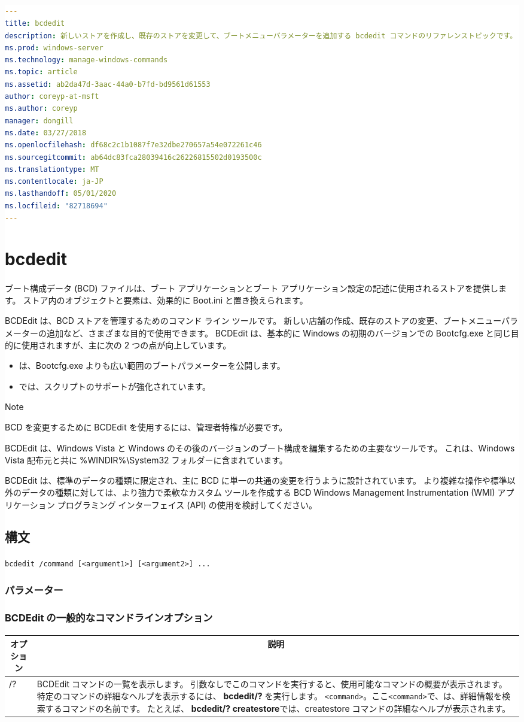 ```yaml
---
title: bcdedit
description: 新しいストアを作成し、既存のストアを変更して、ブートメニューパラメーターを追加する bcdedit コマンドのリファレンストピックです。
ms.prod: windows-server
ms.technology: manage-windows-commands
ms.topic: article
ms.assetid: ab2da47d-3aac-44a0-b7fd-bd9561d61553
author: coreyp-at-msft
ms.author: coreyp
manager: dongill
ms.date: 03/27/2018
ms.openlocfilehash: df68c2c1b1087f7e32dbe270657a54e072261c46
ms.sourcegitcommit: ab64dc83fca28039416c26226815502d0193500c
ms.translationtype: MT
ms.contentlocale: ja-JP
ms.lasthandoff: 05/01/2020
ms.locfileid: "82718694"
---
```

# <a name="bcdedit"></a>bcdedit

ブート構成データ (BCD) ファイルは、ブート アプリケーションとブート アプリケーション設定の記述に使用されるストアを提供します。 ストア内のオブジェクトと要素は、効果的に Boot.ini と置き換えられます。

BCDEdit は、BCD ストアを管理するためのコマンド ライン ツールです。 新しい店舗の作成、既存のストアの変更、ブートメニューパラメーターの追加など、さまざまな目的で使用できます。 BCDEdit は、基本的に Windows の初期のバージョンでの Bootcfg.exe と同じ目的に使用されますが、主に次の 2 つの点が向上しています。

- は、Bootcfg.exe よりも広い範囲のブートパラメーターを公開します。

- では、スクリプトのサポートが強化されています。

> [!NOTE]
> BCD を変更するために BCDEdit を使用するには、管理者特権が必要です。

BCDEdit は、Windows Vista と Windows のその後のバージョンのブート構成を編集するための主要なツールです。 これは、Windows Vista 配布元と共に %WINDIR%\System32 フォルダーに含まれています。

BCDEdit は、標準のデータの種類に限定され、主に BCD に単一の共通の変更を行うように設計されています。 より複雑な操作や標準以外のデータの種類に対しては、より強力で柔軟なカスタム ツールを作成する BCD Windows Management Instrumentation (WMI) アプリケーション プログラミング インターフェイス (API) の使用を検討してください。

## <a name="syntax"></a>構文

```
bcdedit /command [<argument1>] [<argument2>] ...
```

### <a name="parameters"></a>パラメーター

### <a name="general-bcdedit-command-line-options"></a>BCDEdit の一般的なコマンドラインオプション

| オプション | 説明 |
| ------ | ----------- |
| /? | BCDEdit コマンドの一覧を表示します。 引数なしでこのコマンドを実行すると、使用可能なコマンドの概要が表示されます。 特定のコマンドの詳細なヘルプを表示するには、 **bcdedit/?** を実行します。 `<command>`。ここ`<command>`で、は、詳細情報を検索するコマンドの名前です。 たとえば、 **bcdedit/? createstore**では、createstore コマンドの詳細なヘルプが表示されます。 |
